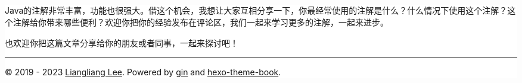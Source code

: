 <p>Java的注解非常丰富，功能也很强大。借这个机会，我想让大家互相分享一下，你最经常使用的注解是什么？什么情况下使用这个注解？这个注解给你带来哪些便利？欢迎你把你的经验发布在评论区，我们一起来学习更多的注解，一起来进步。</p>
<p>也欢迎你把这篇文章分享给你的朋友或者同事，一起来探讨吧！</p>
</div>
</div>
<div>
<div id="prePage" style="float: left">
</div>
<div id="nextPage" style="float: right">
</div>
</div>
</div>
</div>
</div>
<div class="copyright">
<hr/>
<p>© 2019 - 2023 <a href="/cdn-cgi/l/email-protection#90fcfcfca9a4a1a1a0a7d0f7fdf1f9fcbef3fffd" target="_blank">Liangliang Lee</a>.
                    Powered by <a href="https://github.com/gin-gonic/gin" target="_blank">gin</a> and <a href="https://github.com/kaiiiz/hexo-theme-book" target="_blank">hexo-theme-book</a>.</p>
</div>
</div>
<a class="off-canvas-overlay" onclick="hide_canvas()"></a>
</div>
<script>(function(){function c(){var b=a.contentDocument||a.contentWindow.document;if(b){var d=b.createElement('script');d.innerHTML="window.__CF$cv$params={r:'8f0c3a663d2be67e',t:'MTczMzk5MDkyMy4wMDAwMDA='};var a=document.createElement('script');a.nonce='';a.src='/cdn-cgi/challenge-platform/scripts/jsd/main.js';document.getElementsByTagName('head')[0].appendChild(a);";b.getElementsByTagName('head')[0].appendChild(d)}}if(document.body){var a=document.createElement('iframe');a.height=1;a.width=1;a.style.position='absolute';a.style.top=0;a.style.left=0;a.style.border='none';a.style.visibility='hidden';document.body.appendChild(a);if('loading'!==document.readyState)c();else if(window.addEventListener)document.addEventListener('DOMContentLoaded',c);else{var e=document.onreadystatechange||function(){};document.onreadystatechange=function(b){e(b);'loading'!==document.readyState&&(document.onreadystatechange=e,c())}}}})();</script></body>

<script src="/static/index.js"></script>
</head></html>